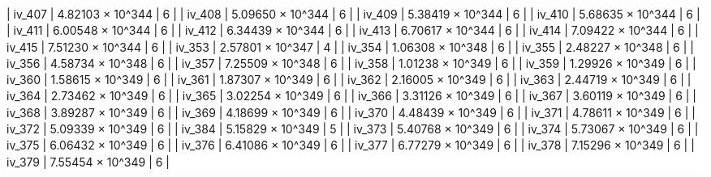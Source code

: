| iv_407 | 4.82103 × 10^344 | 6 |
| iv_408 | 5.09650 × 10^344 | 6 |
| iv_409 | 5.38419 × 10^344 | 6 |
| iv_410 | 5.68635 × 10^344 | 6 |
| iv_411 | 6.00548 × 10^344 | 6 |
| iv_412 | 6.34439 × 10^344 | 6 |
| iv_413 | 6.70617 × 10^344 | 6 |
| iv_414 | 7.09422 × 10^344 | 6 |
| iv_415 | 7.51230 × 10^344 | 6 |
| iv_353 | 2.57801 × 10^347 | 4 |
| iv_354 | 1.06308 × 10^348 | 6 |
| iv_355 | 2.48227 × 10^348 | 6 |
| iv_356 | 4.58734 × 10^348 | 6 |
| iv_357 | 7.25509 × 10^348 | 6 |
| iv_358 | 1.01238 × 10^349 | 6 |
| iv_359 | 1.29926 × 10^349 | 6 |
| iv_360 | 1.58615 × 10^349 | 6 |
| iv_361 | 1.87307 × 10^349 | 6 |
| iv_362 | 2.16005 × 10^349 | 6 |
| iv_363 | 2.44719 × 10^349 | 6 |
| iv_364 | 2.73462 × 10^349 | 6 |
| iv_365 | 3.02254 × 10^349 | 6 |
| iv_366 | 3.31126 × 10^349 | 6 |
| iv_367 | 3.60119 × 10^349 | 6 |
| iv_368 | 3.89287 × 10^349 | 6 |
| iv_369 | 4.18699 × 10^349 | 6 |
| iv_370 | 4.48439 × 10^349 | 6 |
| iv_371 | 4.78611 × 10^349 | 6 |
| iv_372 | 5.09339 × 10^349 | 6 |
| iv_384 | 5.15829 × 10^349 | 5 |
| iv_373 | 5.40768 × 10^349 | 6 |
| iv_374 | 5.73067 × 10^349 | 6 |
| iv_375 | 6.06432 × 10^349 | 6 |
| iv_376 | 6.41086 × 10^349 | 6 |
| iv_377 | 6.77279 × 10^349 | 6 |
| iv_378 | 7.15296 × 10^349 | 6 |
| iv_379 | 7.55454 × 10^349 | 6 |